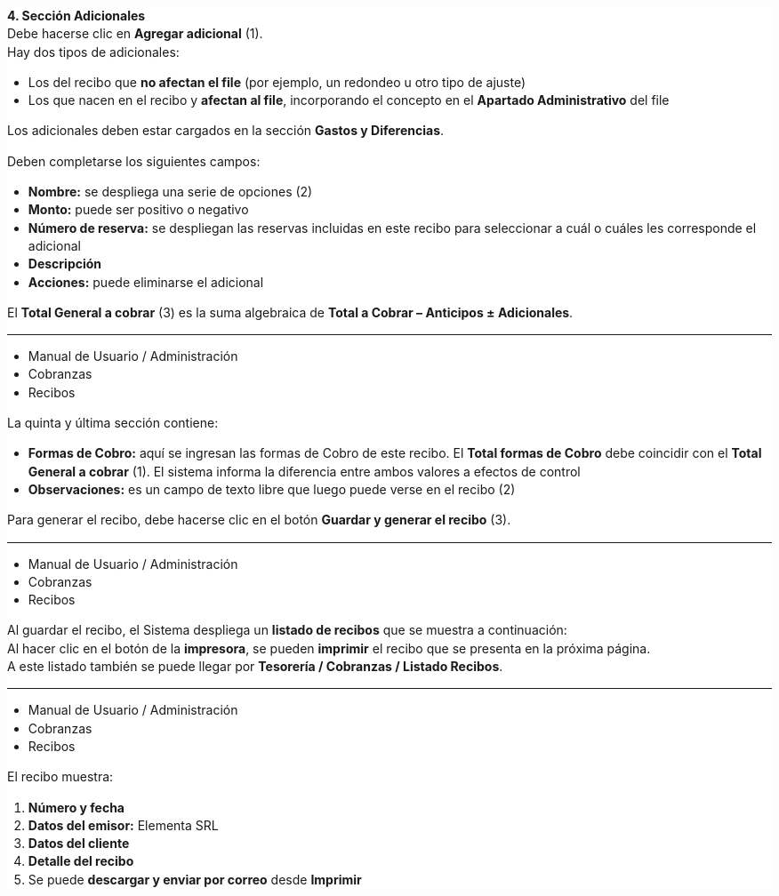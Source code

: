 **4. Sección Adicionales**  
Debe hacerse clic en **Agregar adicional** (1).  
Hay dos tipos de adicionales:
- Los del recibo que **no afectan el file** (por ejemplo, un redondeo u otro tipo de ajuste)
- Los que nacen en el recibo y **afectan al file**, incorporando el concepto en el **Apartado Administrativo** del file

Los adicionales deben estar cargados en la sección **Gastos y Diferencias**.

Deben completarse los siguientes campos:
- **Nombre:** se despliega una serie de opciones (2)
- **Monto:** puede ser positivo o negativo
- **Número de reserva:** se despliegan las reservas incluidas en este recibo para seleccionar a cuál o cuáles les corresponde el adicional
- **Descripción**
- **Acciones:** puede eliminarse el adicional

El **Total General a cobrar** (3) es la suma algebraica de **Total a Cobrar – Anticipos ± Adicionales**.



---

- Manual de Usuario / Administración
- Cobranzas
- Recibos

La quinta y última sección contiene:
- **Formas de Cobro:** aquí se ingresan las formas de Cobro de este recibo. El **Total formas de Cobro** debe coincidir con el **Total General a cobrar** (1). El sistema informa la diferencia entre ambos valores a efectos de control
- **Observaciones:** es un campo de texto libre que luego puede verse en el recibo (2)

Para generar el recibo, debe hacerse clic en el botón **Guardar y generar el recibo** (3).



---

- Manual de Usuario / Administración
- Cobranzas
- Recibos

Al guardar el recibo, el Sistema despliega un **listado de recibos** que se muestra a continuación:  
Al hacer clic en el botón de la **impresora**, se pueden **imprimir** el recibo que se presenta en la próxima página.  
A este listado también se puede llegar por **Tesorería / Cobranzas / Listado Recibos**.



---

- Manual de Usuario / Administración
- Cobranzas
- Recibos

El recibo muestra:
1) **Número y fecha**  
2) **Datos del emisor:** Elementa SRL  
3) **Datos del cliente**  
4) **Detalle del recibo**  
5) Se puede **descargar y enviar por correo** desde **Imprimir**
